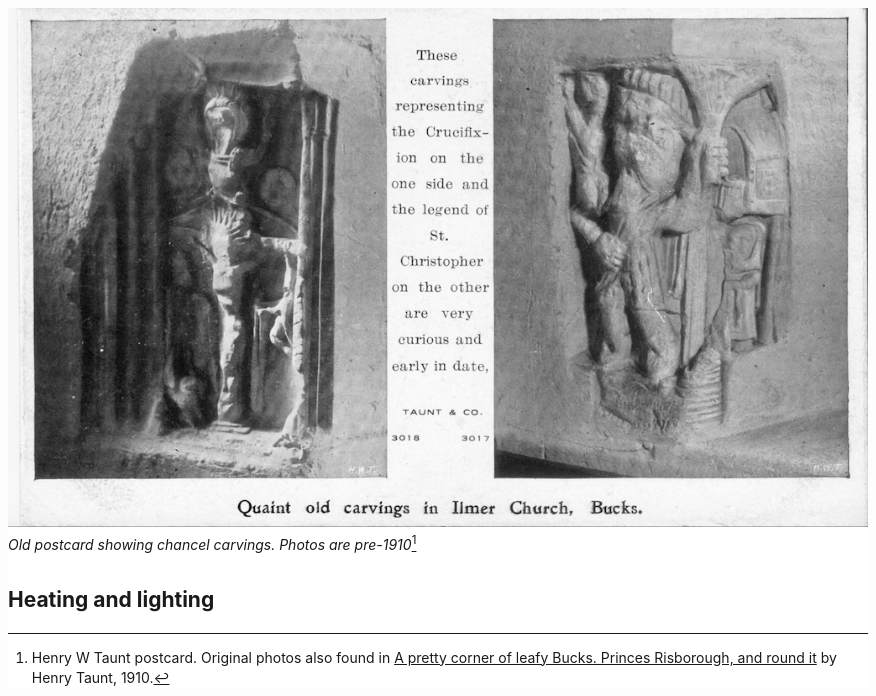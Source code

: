 ![Photograph of a postcard](/images/church-carvings-postcard.jpg)
_Old postcard showing chancel carvings. Photos are pre-1910_[^8]
[^8]: Henry W Taunt postcard. Original photos also found in [A pretty corner of leafy Bucks. Princes Risborough, and round it](https://hdl.handle.net/2027/yale.39002015689814) by Henry Taunt, 1910.

## Heating and lighting


[^title-image]: Postcard of Ilmer Church with a drawing by Trevor Best
[^1]: Ilmer Church, pre-1909, without spire. Copyright Sydney Newton until 2031.
[^2]: Church bell inscriptions. Source: [The church bells of Buckinghamshire](https://archive.org/details/cu31924011346453), Cocks, 1897
[^3]: Rood screen renovation. Source: Bucks Herald, 26 Jun 1909
[^4]: Sr Elizabeth CSJB and an unknown companion. Source: [A Place in Life](https://www.amazon.co.uk/PLACE-LIFE-CLEWER-HOUSE-MERCY/dp/0950871028), Valerie Bonham, 1992
[^5]: St Peter's without spire. Source: Unknown
[^6]: John Oldrid Scott. Source: [gilbertscott.org](https://gilbertscott.org/john-oldrid-scott/)
[^7]: More details likely to be available in the RIBA Scott archive held in the RIBA Study Room at the V&A. Item ScJO/1-3 - **Account books and papers of John Oldrid Scott, 1873-1916**
[^spire-discovery]: Discovery of a pre-existing spire. Source: Bucks Herald, 19 Jun 1909
[^dedication]: Church dedication. Source: Bucks Herald (topical notes article and also supplement), 3 Jul 1909
[^10]: Colourised photo of the church interior, showing the stove and flue. Source: [VCH Bucks, vol 4](https://www.british-history.ac.uk/vch/bucks/vol4)
[^vestryminutes1939]: Approval to repair the church's chimney. Source: Vestry Minutes, 12 April 1939
[^9]: Advert for a stove similar to that photographed in Ilmer church. Source: East Kent Gazette, 4 Jan 1890.
[^vestryminutes1928]: Source: Vestry Minutes, Bucks Archives
[^electricity]: Source: [London Gazette, 16 Dec 1924](https://www.thegazette.co.uk/London/issue/33002/page/9149)
[^wilson]: Source: St Peter’s Church, Ilmer, History and Events, Janet Wilson, 1999
[^nuttgens]: Stained glass windows. Source: [buckschurches.uk](https://buckschurches.uk/glass/building.php?buildingid=134)
[^parish-hall-decoration]: Invoice for work. Source: Bucks Archive, PR/114/87.
[^vestryminutes1942]: Use of Parish Room for overnight refuge and use during invasion. Source Vestry Minutes 8 April 1942 and 28 April 1942.